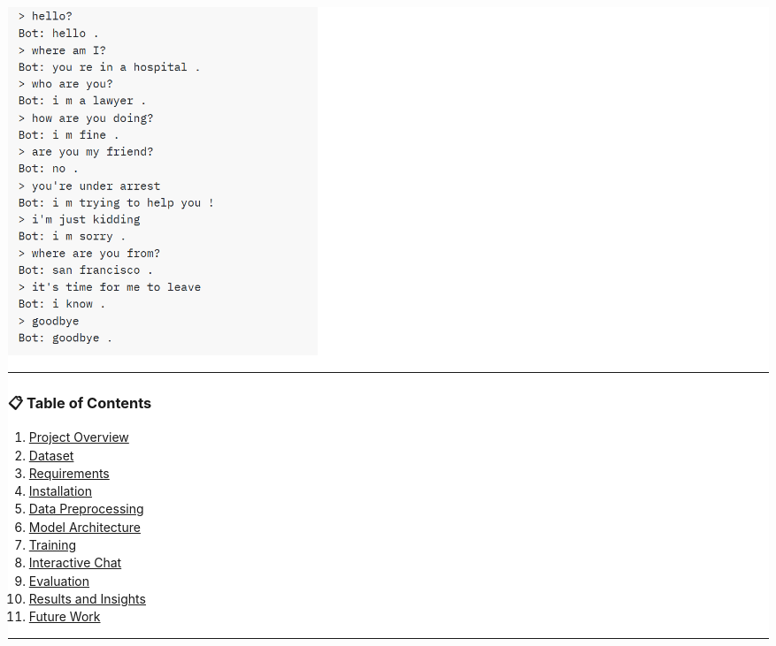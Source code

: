   <img src="Screenshot 2025-06-19 135406.png" alt="Sample Gesture" width="350"/>
</p>

---
### 📋 Table of Contents

1. [Project Overview](#project-overview)
2. [Dataset](#dataset)
3. [Requirements](#requirements)
4. [Installation](#installation)
5. [Data Preprocessing](#data-preprocessing)
6. [Model Architecture](#model-architecture)
7. [Training](#training)
8. [Interactive Chat](#interactive-chat)
9. [Evaluation](#evaluation)
10. [Results and Insights](#results-and-insights)
11. [Future Work](#future-work)

---